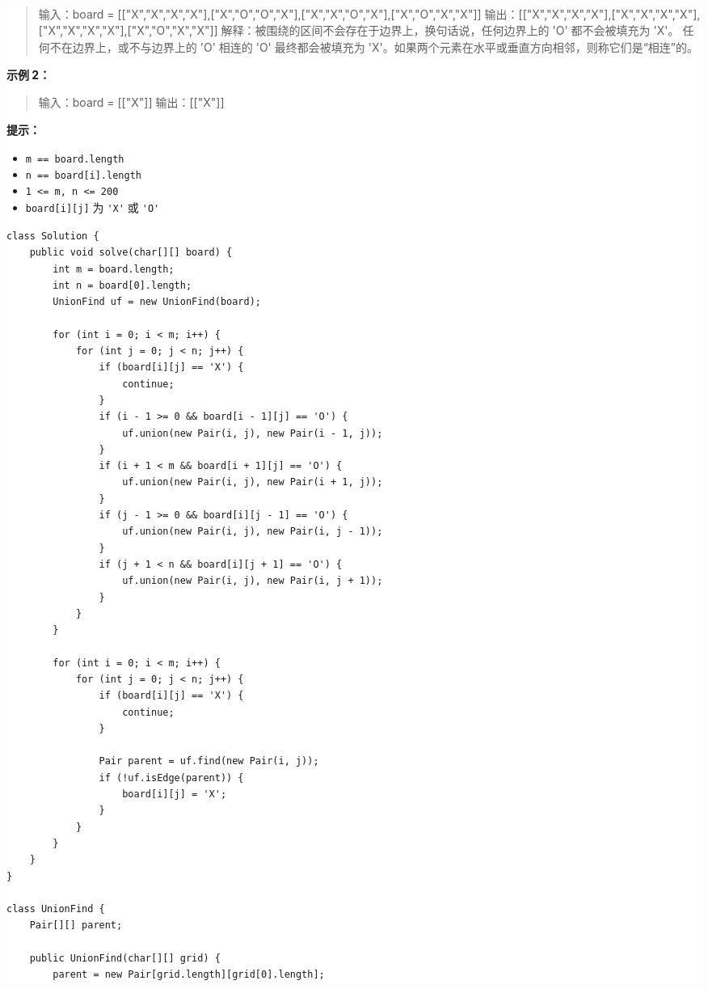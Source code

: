 > 输入：board = [["X","X","X","X"],["X","O","O","X"],["X","X","O","X"],["X","O","X","X"]]
> 输出：[["X","X","X","X"],["X","X","X","X"],["X","X","X","X"],["X","O","X","X"]]
> 解释：被围绕的区间不会存在于边界上，换句话说，任何边界上的 'O' 都不会被填充为 'X'。 任何不在边界上，或不与边界上的 'O' 相连的 'O' 最终都会被填充为 'X'。如果两个元素在水平或垂直方向相邻，则称它们是“相连”的。

**示例 2：**

> 输入：board = [["X"]]
> 输出：[["X"]]

 

**提示：**

- `m == board.length`
- `n == board[i].length`
- `1 <= m, n <= 200`
- `board[i][j]` 为 `'X'` 或 `'O'`

```
class Solution {
    public void solve(char[][] board) {
        int m = board.length;
        int n = board[0].length;
        UnionFind uf = new UnionFind(board);

        for (int i = 0; i < m; i++) {
            for (int j = 0; j < n; j++) {
                if (board[i][j] == 'X') {
                    continue;
                }
                if (i - 1 >= 0 && board[i - 1][j] == 'O') {
                    uf.union(new Pair(i, j), new Pair(i - 1, j));
                }
                if (i + 1 < m && board[i + 1][j] == 'O') {
                    uf.union(new Pair(i, j), new Pair(i + 1, j));
                }
                if (j - 1 >= 0 && board[i][j - 1] == 'O') {
                    uf.union(new Pair(i, j), new Pair(i, j - 1));
                }
                if (j + 1 < n && board[i][j + 1] == 'O') {
                    uf.union(new Pair(i, j), new Pair(i, j + 1));
                }                
            }
        }

        for (int i = 0; i < m; i++) {
            for (int j = 0; j < n; j++) {
                if (board[i][j] == 'X') {
                    continue;
                }

                Pair parent = uf.find(new Pair(i, j));
                if (!uf.isEdge(parent)) {
                    board[i][j] = 'X';
                }
            }           
        }
    }
}

class UnionFind {
    Pair[][] parent;

    public UnionFind(char[][] grid) {
        parent = new Pair[grid.length][grid[0].length];

```